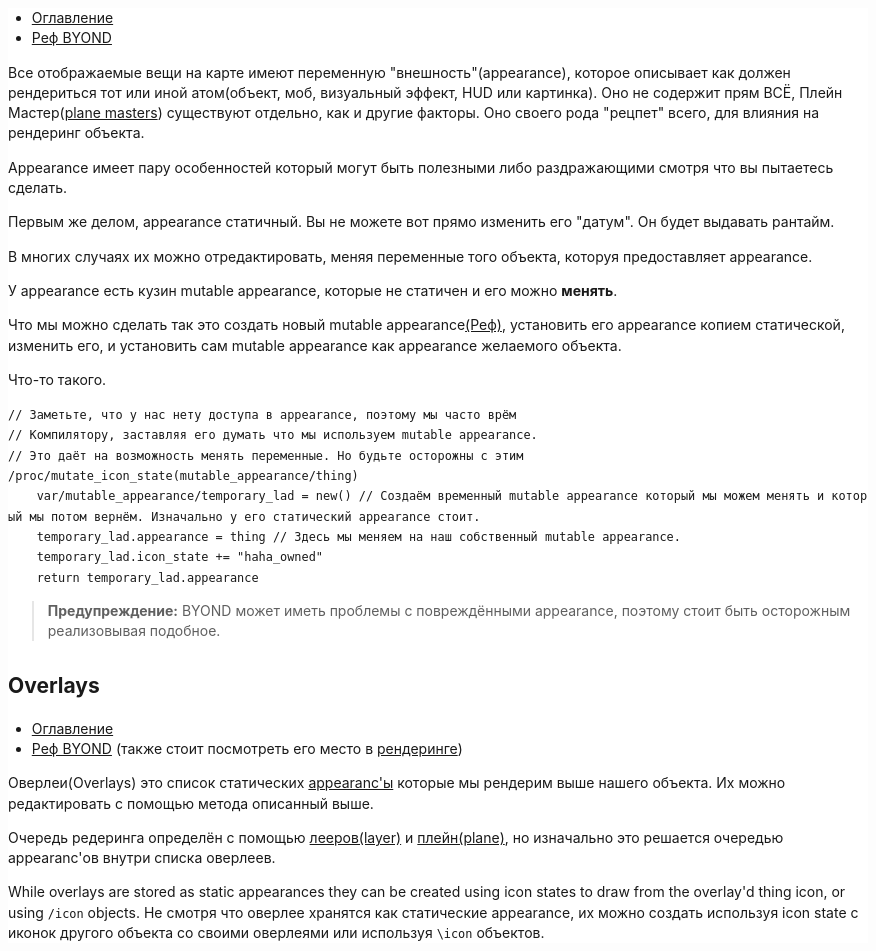 - [Оглавление](#оглавление)
- [Реф BYOND](https://www.byond.com/docs/ref/#/atom/var/appearance)

Все отображаемые вещи на карте имеют переменную "внешность"(appearance), которое описывает как должен рендериться тот или иной атом(объект, моб, визуальный эффект, HUD или картинка).
Оно не содержит прям ВСЁ, Плейн Мастер([plane masters](#planes)) существуют отдельно, как и другие факторы.
Оно своего рода "рецпет" всего, для влияния на рендеринг объекта.

Appearance имеет пару особенностей который могут быть полезными либо раздражающими смотря что вы пытаетесь сделать.

Первым же делом, appearance статичный. Вы не можете вот прямо изменить его "датум". Он будет выдавать рантайм.

В многих случаях их можно отредактировать, меняя переменные того объекта, которуя предоставляет appearance.

У appearance есть кузин mutable appearance, которые не статичен и его можно **менять**.

Что мы можно сделать так это создать новый mutable appearance[(Реф)](https://www.byond.com/docs/ref/info.html#/mutable_appearance), установить его appearance копием статической, изменить его, и установить сам mutable appearance как appearance желаемого объекта.

Что-то такого.

```byond
// Заметьте, что у нас нету доступа в appearance, поэтому мы часто врём
// Компилятору, заставляя его думать что мы используем mutable appearance.
// Это даёт на возможность менять переменные. Но будьте осторожны с этим
/proc/mutate_icon_state(mutable_appearance/thing)
	var/mutable_appearance/temporary_lad = new() // Создаём временный mutable appearance который мы можем менять и который мы потом вернём. Изначально у его статический appearance стоит.
	temporary_lad.appearance = thing // Здесь мы меняем на наш собственный mutable appearance.
	temporary_lad.icon_state += "haha_owned"
	return temporary_lad.appearance
```

> **Предупреждение:** BYOND может иметь проблемы с повреждёнными appearance, поэтому стоит быть осторожным реализовывая подобное.

## Overlays

- [Оглавление](#оглавление)
- [Реф BYOND](https://www.byond.com/docs/ref/#/atom/var/overlays) (также стоит посмотреть его место в [рендеринге](https://www.byond.com/docs/ref/#/{notes}/renderer))

Оверлеи(Overlays) это список статических [appearanc'ы](#appearances-in-byond) которые мы рендерим выше нашего объекта.
Их можно редактировать с помощью метода описанный выше.

Очередь редеринга определён с помощью [лееров(layer)](#layers) и [плейн(plane)](#planes), но изначально это решается очередью appearanc'ов внутри списка оверлеев.

While overlays are stored as static appearances they can be created using icon states to draw from the overlay'd thing icon, or using `/icon` objects.
Не смотря что оверлее хранятся как статические appearance, их можно создать используя icon state с иконок другого объекта со своими оверлеями или используя `\icon` объектов.
